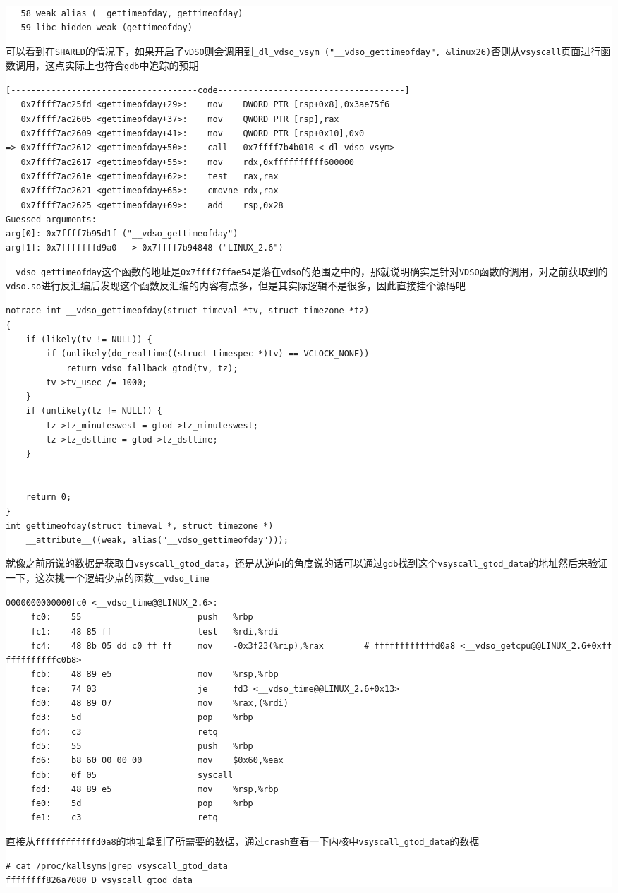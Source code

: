 ```
   58 weak_alias (__gettimeofday, gettimeofday)
   59 libc_hidden_weak (gettimeofday)                                             
```
可以看到在`SHARED`的情况下，如果开启了`vDSO`则会调用到`_dl_vdso_vsym ("__vdso_gettimeofday", &linux26)`否则从`vsyscall`页面进行函数调用，这点实际上也符合`gdb`中追踪的预期
```
[-------------------------------------code-------------------------------------]
   0x7ffff7ac25fd <gettimeofday+29>:    mov    DWORD PTR [rsp+0x8],0x3ae75f6
   0x7ffff7ac2605 <gettimeofday+37>:    mov    QWORD PTR [rsp],rax
   0x7ffff7ac2609 <gettimeofday+41>:    mov    QWORD PTR [rsp+0x10],0x0
=> 0x7ffff7ac2612 <gettimeofday+50>:    call   0x7ffff7b4b010 <_dl_vdso_vsym>
   0x7ffff7ac2617 <gettimeofday+55>:    mov    rdx,0xffffffffff600000
   0x7ffff7ac261e <gettimeofday+62>:    test   rax,rax
   0x7ffff7ac2621 <gettimeofday+65>:    cmovne rdx,rax
   0x7ffff7ac2625 <gettimeofday+69>:    add    rsp,0x28
Guessed arguments:
arg[0]: 0x7ffff7b95d1f ("__vdso_gettimeofday")
arg[1]: 0x7fffffffd9a0 --> 0x7ffff7b94848 ("LINUX_2.6")
```
`__vdso_gettimeofday`这个函数的地址是`0x7ffff7ffae54`是落在`vdso`的范围之中的，那就说明确实是针对`VDSO`函数的调用，对之前获取到的`vdso.so`进行反汇编后发现这个函数反汇编的内容有点多，但是其实际逻辑不是很多，因此直接挂个源码吧
```
notrace int __vdso_gettimeofday(struct timeval *tv, struct timezone *tz)
{
    if (likely(tv != NULL)) {
        if (unlikely(do_realtime((struct timespec *)tv) == VCLOCK_NONE))
            return vdso_fallback_gtod(tv, tz);
        tv->tv_usec /= 1000;
    }
    if (unlikely(tz != NULL)) {
        tz->tz_minuteswest = gtod->tz_minuteswest;
        tz->tz_dsttime = gtod->tz_dsttime;
    }


    return 0;
}
int gettimeofday(struct timeval *, struct timezone *)
    __attribute__((weak, alias("__vdso_gettimeofday")));
```
就像之前所说的数据是获取自`vsyscall_gtod_data`，还是从逆向的角度说的话可以通过`gdb`找到这个`vsyscall_gtod_data`的地址然后来验证一下，这次挑一个逻辑少点的函数`__vdso_time`
```
0000000000000fc0 <__vdso_time@@LINUX_2.6>:
     fc0:    55                       push   %rbp
     fc1:    48 85 ff                 test   %rdi,%rdi
     fc4:    48 8b 05 dd c0 ff ff     mov    -0x3f23(%rip),%rax        # ffffffffffffd0a8 <__vdso_getcpu@@LINUX_2.6+0xffffffffffffc0b8>
     fcb:    48 89 e5                 mov    %rsp,%rbp
     fce:    74 03                    je     fd3 <__vdso_time@@LINUX_2.6+0x13>
     fd0:    48 89 07                 mov    %rax,(%rdi)
     fd3:    5d                       pop    %rbp
     fd4:    c3                       retq   
     fd5:    55                       push   %rbp
     fd6:    b8 60 00 00 00           mov    $0x60,%eax
     fdb:    0f 05                    syscall 
     fdd:    48 89 e5                 mov    %rsp,%rbp
     fe0:    5d                       pop    %rbp
     fe1:    c3                       retq   
```
直接从`ffffffffffffd0a8`的地址拿到了所需要的数据，通过`crash`查看一下内核中`vsyscall_gtod_data`的数据
```
# cat /proc/kallsyms|grep vsyscall_gtod_data
ffffffff826a7080 D vsyscall_gtod_data
```